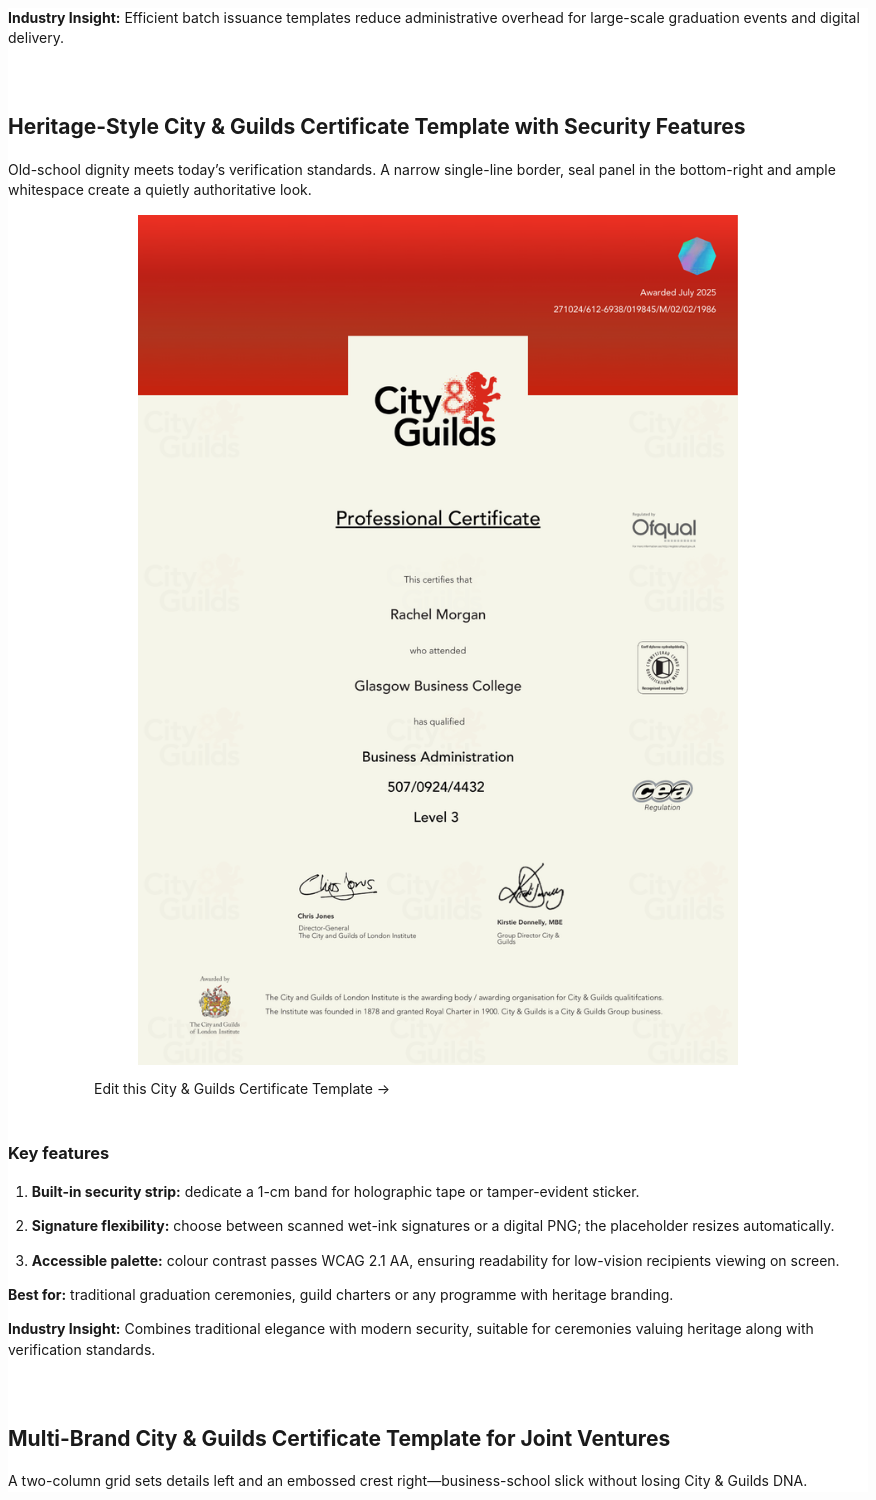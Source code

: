 **Industry Insight:** Efficient batch issuance templates reduce administrative overhead for large-scale graduation events and digital delivery.

<br>

## Heritage-Style City & Guilds Certificate Template with Security Features

Old-school dignity meets today’s verification standards. A narrow single-line border, seal panel in the bottom-right and ample whitespace create a quietly authoritative look.

<img class="r-16"
     src="/assets4/images/Top-10-City-and-Guilds-Certificate-Templates-for-Colleges-and-Training-Providers/Editable Certificate Template 7.png"
     alt="Editable Certificate Template 7"
     style="display: block; margin: 0 auto; max-width: 600px; height: auto;">


<div style="text-align: center;">
  <a href="https://www.certifyme.online/credential-templates/editable-city-and-guilds-certificate-template.html" 
     target="_blank"
     class="btn r-06 btn--theme hover--blue-100" 
     style="width: 80%; text-align: left; text-decoration: none; display: inline-block;">
     Edit this City & Guilds Certificate Template →
  </a>
</div>

<br>

### Key features

1. **Built-in security strip:** dedicate a 1-cm band for holographic tape or tamper-evident sticker.

1. **Signature flexibility:** choose between scanned wet-ink signatures or a digital PNG; the placeholder resizes automatically.

1. **Accessible palette:** colour contrast passes WCAG 2.1 AA, ensuring readability for low-vision recipients viewing on screen.

**Best for:** traditional graduation ceremonies, guild charters or any programme with heritage branding.

**Industry Insight:** Combines traditional elegance with modern security, suitable for ceremonies valuing heritage along with verification standards.

<br>

## Multi-Brand City & Guilds Certificate Template for Joint Ventures

A two-column grid sets details left and an embossed crest right—business-school slick without losing City & Guilds DNA.
